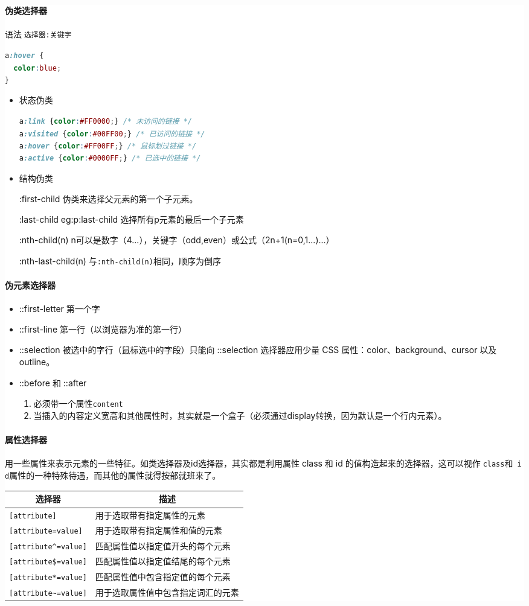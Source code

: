 #### 伪类选择器

语法 `选择器:关键字`

```css
a:hover {
  color:blue;
}
```

- 状态伪类

  ```css
  a:link {color:#FF0000;} /* 未访问的链接 */
  a:visited {color:#00FF00;} /* 已访问的链接 */
  a:hover {color:#FF00FF;} /* 鼠标划过链接 */
  a:active {color:#0000FF;} /* 已选中的链接 */
  ```

- 结构伪类

  :first-child 伪类来选择父元素的第一个子元素。

  :last-child  eg:p:last-child 选择所有p元素的最后一个子元素

  :nth-child(n)   n可以是数字（4...），关键字（odd,even）或公式（2n+1(n=0,1...)...）

  :nth-last-child(n) 与`:nth-child(n)`相同，顺序为倒序


#### 伪元素选择器

- ::first-letter 第一个字

- ::first-line 第一行（以浏览器为准的第一行）

- ::selection 被选中的字行（鼠标选中的字段）只能向 ::selection 选择器应用少量 CSS 属性：color、background、cursor 以及 outline。

- ::before 和 ::after
  1. 必须带一个属性`content`
  2. 当插入的内容定义宽高和其他属性时，其实就是一个盒子（必须通过display转换，因为默认是一个行内元素）。


#### 属性选择器

用一些属性来表示元素的一些特征。如类选择器及id选择器，其实都是利用属性 class 和 id 的值构造起来的选择器，这可以视作 `class`和` id`属性的一种特殊待遇，而其他的属性就得按部就班来了。

| 选择器               | 描述                               |
| -------------------- | ---------------------------------- |
| `[attribute]`        | 用于选取带有指定属性的元素         |
| `[attribute=value]`  | 用于选取带有指定属性和值的元素     |
| `[attribute^=value]` | 匹配属性值以指定值开头的每个元素   |
| `[attribute$=value]` | 匹配属性值以指定值结尾的每个元素   |
| `[attribute*=value]` | 匹配属性值中包含指定值的每个元素   |
| `[attribute~=value]` | 用于选取属性值中包含指定词汇的元素 |
